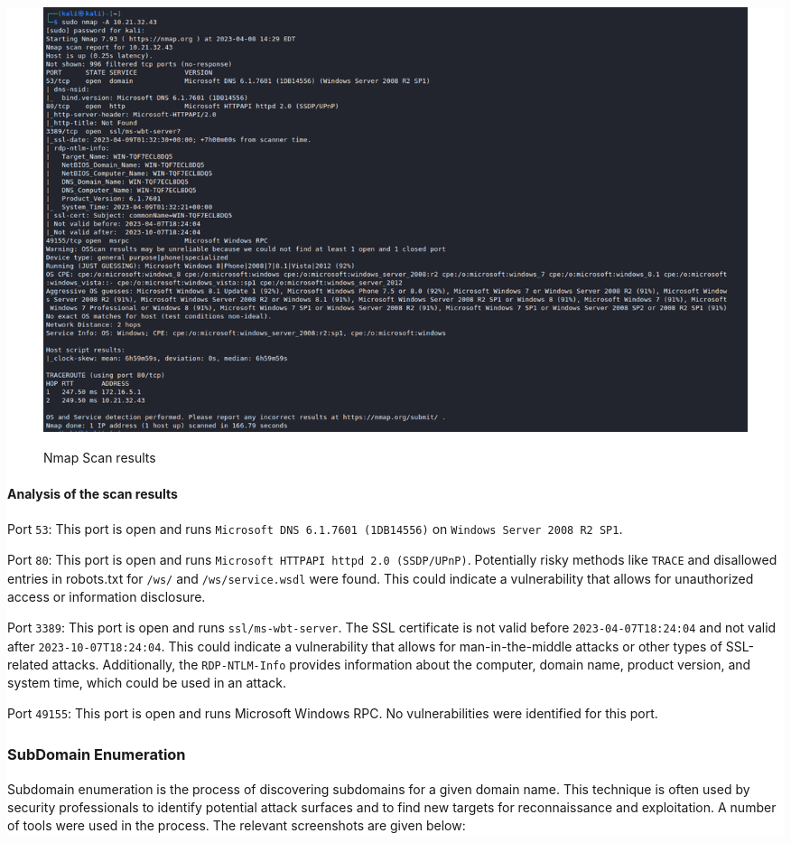 <figure><img src="../.gitbook/assets/image (18).png" alt=""><figcaption><p>Nmap Scan results</p></figcaption></figure>

#### Analysis of the scan results

Port `53`: This port is open and runs `Microsoft DNS 6.1.7601 (1DB14556)` on `Windows Server 2008 R2 SP1`.

Port `80`: This port is open and runs `Microsoft HTTPAPI httpd 2.0 (SSDP/UPnP)`. Potentially risky methods like `TRACE` and disallowed entries in robots.txt for `/ws/` and `/ws/service.wsdl` were found. This could indicate a vulnerability that allows for unauthorized access or information disclosure.

Port `3389`: This port is open and runs `ssl/ms-wbt-server`. The SSL certificate is not valid before `2023-04-07T18:24:04` and not valid after `2023-10-07T18:24:04`. This could indicate a vulnerability that allows for man-in-the-middle attacks or other types of SSL-related attacks. Additionally, the `RDP-NTLM-Info` provides information about the computer, domain name, product version, and system time, which could be used in an attack.

Port `49155`: This port is open and runs Microsoft Windows RPC. No vulnerabilities were identified for this port.

### SubDomain Enumeration

Subdomain enumeration is the process of discovering subdomains for a given domain name. This technique is often used by security professionals to identify potential attack surfaces and to find new targets for reconnaissance and exploitation. A number of tools were used in the process. The relevant screenshots are given below:
